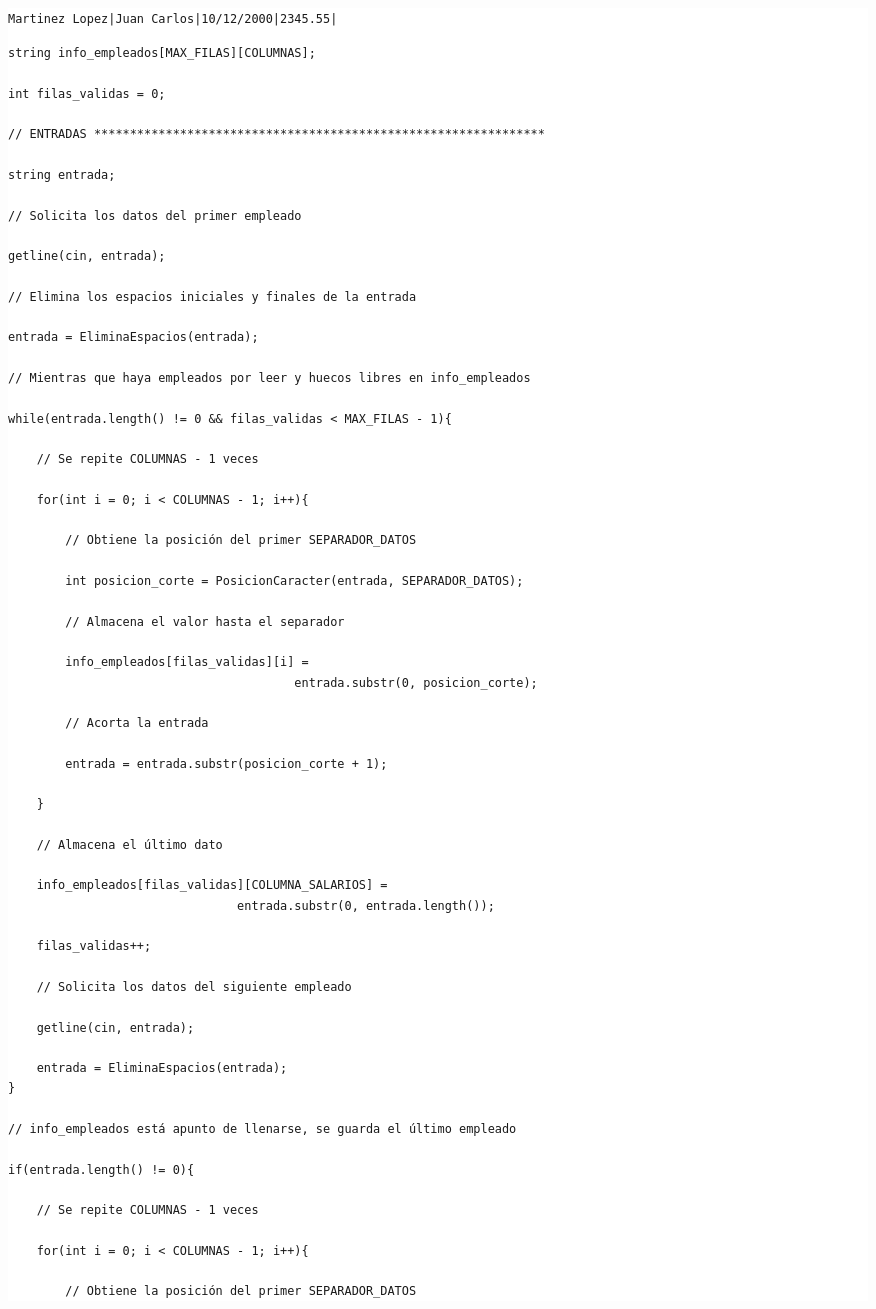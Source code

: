 ```Martinez Lopez|Juan Carlos|10/12/2000|2345.55|```  

	string info_empleados[MAX_FILAS][COLUMNAS];

	int filas_validas = 0;

	// ENTRADAS ***************************************************************

	string entrada;

	// Solicita los datos del primer empleado

	getline(cin, entrada);

	// Elimina los espacios iniciales y finales de la entrada

	entrada = EliminaEspacios(entrada);

	// Mientras que haya empleados por leer y huecos libres en info_empleados

	while(entrada.length() != 0 && filas_validas < MAX_FILAS - 1){

		// Se repite COLUMNAS - 1 veces

		for(int i = 0; i < COLUMNAS - 1; i++){

			// Obtiene la posición del primer SEPARADOR_DATOS

			int posicion_corte = PosicionCaracter(entrada, SEPARADOR_DATOS);

			// Almacena el valor hasta el separador

			info_empleados[filas_validas][i] = 
											entrada.substr(0, posicion_corte);

			// Acorta la entrada

			entrada = entrada.substr(posicion_corte + 1);

		}

		// Almacena el último dato

		info_empleados[filas_validas][COLUMNA_SALARIOS] = 
									entrada.substr(0, entrada.length());

		filas_validas++;

		// Solicita los datos del siguiente empleado

		getline(cin, entrada);

		entrada = EliminaEspacios(entrada);
	}

	// info_empleados está apunto de llenarse, se guarda el último empleado

	if(entrada.length() != 0){

		// Se repite COLUMNAS - 1 veces

		for(int i = 0; i < COLUMNAS - 1; i++){

			// Obtiene la posición del primer SEPARADOR_DATOS
```